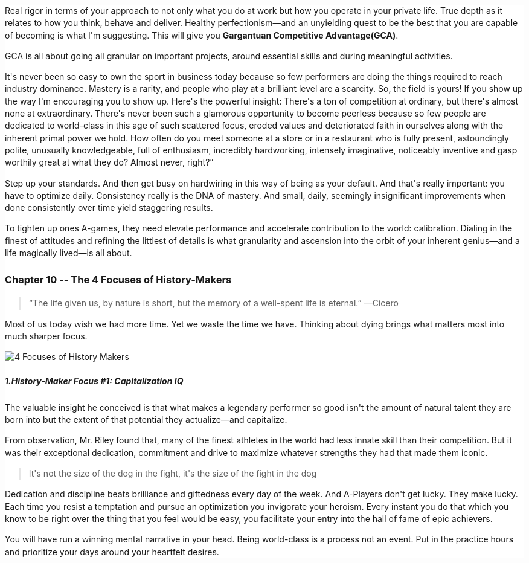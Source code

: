 Real rigor in terms of your approach to not only what you do at work but how you operate in your private life. True depth as it relates to how you think, behave and deliver. Healthy perfectionism—and an unyielding quest to be the best that you are capable of becoming is what I'm suggesting. This will give you **Gargantuan Competitive Advantage(GCA)**.

GCA is all about going all granular on important projects, around essential skills and during meaningful activities.

It's never been so easy to own the sport in business today because so few performers are doing the things required to reach industry dominance. Mastery is a rarity, and people who play at a brilliant level are a scarcity. So, the field is yours! If you show up the way I'm encouraging you to show up. Here's the powerful insight: There's a ton of competition at ordinary, but there's almost none at extraordinary. There's never been such a glamorous opportunity to become peerless because so few people are dedicated to world-class in this age of such scattered focus, eroded values and deteriorated faith in ourselves along with the inherent primal power we hold. How often do you meet someone at a store or in a restaurant who is fully present, astoundingly polite, unusually knowledgeable, full of enthusiasm, incredibly hardworking, intensely imaginative, noticeably inventive and gasp worthily great at what they do? Almost never, right?”

Step up your standards. And then get busy on hardwiring in this way of being as your default. And that's really important: you have to optimize daily. Consistency really is the DNA of mastery. And small, daily, seemingly insignificant improvements when done consistently over time yield staggering results.

To tighten up ones A-games, they need elevate performance and accelerate contribution to the world: calibration. Dialing in the finest of attitudes and refining the littlest of details is what granularity and ascension into the orbit of your inherent genius—and a life magically lived—is all about.

### Chapter 10 -- The 4 Focuses of History-Makers

> “The life given us, by nature is short, but the memory of a well-spent life is eternal.” 
> —Cicero

Most of us today wish we had more time. Yet we waste the time we have. Thinking about dying brings what matters most into much sharper focus.

![4 Focuses of History Makers](assets/90-5ac-4-focuses-of-history-makers.png)

##### 1.History-Maker Focus #1: Capitalization IQ

The valuable insight he conceived is that what makes a legendary performer so good isn't the amount of natural talent they are born into but the extent of that potential they actualize—and capitalize.
	
From observation, Mr. Riley found that, many of the finest athletes in the world had less innate skill than their competition. But it was their exceptional dedication, commitment and drive to maximize whatever strengths they had that made them iconic.
	
>  It's not the size of the dog in the fight, it's the size of the fight in the dog
	
Dedication and discipline beats brilliance and giftedness every day of the week. And A-Players don't get lucky. They make lucky. Each time you resist a temptation and pursue an optimization you invigorate your heroism. Every instant you do that which you know to be right over the thing that you feel would be easy, you facilitate your entry into the hall of fame of epic achievers.
	
You will have run a winning mental narrative in your head. Being world-class is a process not an event. Put in the practice hours and prioritize your days around your heartfelt desires.
